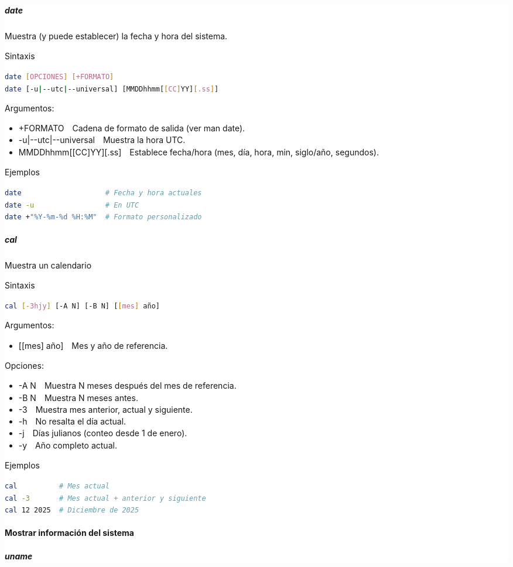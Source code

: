 ##### date

Muestra (y puede establecer) la fecha y hora del sistema.

Sintaxis

```bash
date [OPCIONES] [+FORMATO]
date [-u|--utc|--universal] [MMDDhhmm[[CC]YY][.ss]]
```

Argumentos:

- +FORMATO Cadena de formato de salida (ver man date).
- -u|--utc|--universal Muestra la hora UTC.
- MMDDhhmm[[CC]YY][.ss] Establece fecha/hora (mes, día, hora, min, siglo/año, segundos).

Ejemplos

```bash
date                    # Fecha y hora actuales
date -u                 # En UTC
date +"%Y-%m-%d %H:%M"  # Formato personalizado
```

##### cal

Muestra un calendario

Sintaxis

```bash
cal [-3hjy] [-A N] [-B N] [[mes] año]
```

Argumentos:

- [[mes] año] Mes y año de referencia.

Opciones:

- -A N Muestra N meses después del mes de referencia.
- -B N Muestra N meses antes.
- -3 Muestra mes anterior, actual y siguiente.
- -h No resalta el día actual.
- -j Días julianos (conteo desde 1 de enero).
- -y Año completo actual.

Ejemplos

```bash
cal          # Mes actual
cal -3       # Mes actual + anterior y siguiente
cal 12 2025  # Diciembre de 2025
```

#### Mostrar información del sistema

##### uname
